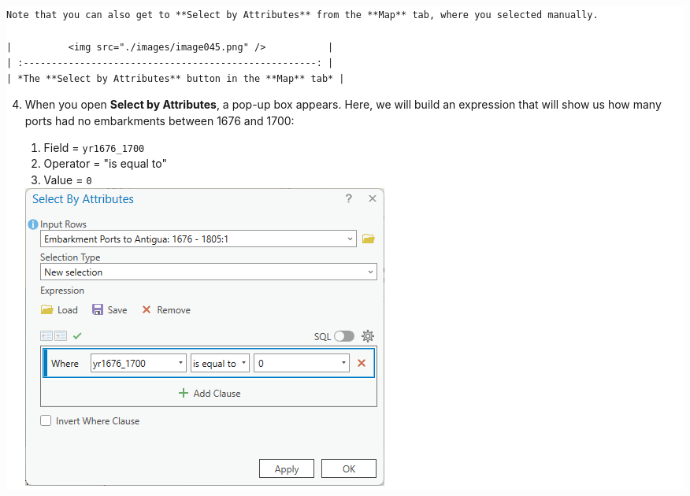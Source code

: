     Note that you can also get to **Select by Attributes** from the **Map** tab, where you selected manually.

    |          <img src="./images/image045.png" />           |
    | :----------------------------------------------------: |
    | *The **Select by Attributes** button in the **Map** tab* |

4.  When you open **Select by Attributes**, a pop-up box appears. Here, we will build an expression that will show us how many ports had no embarkments between 1676 and 1700:
    1.  Field = `yr1676_1700`
    2.  Operator = "is equal to"
    3.  Value = `0`

    <img src="./images/image046.png" />
